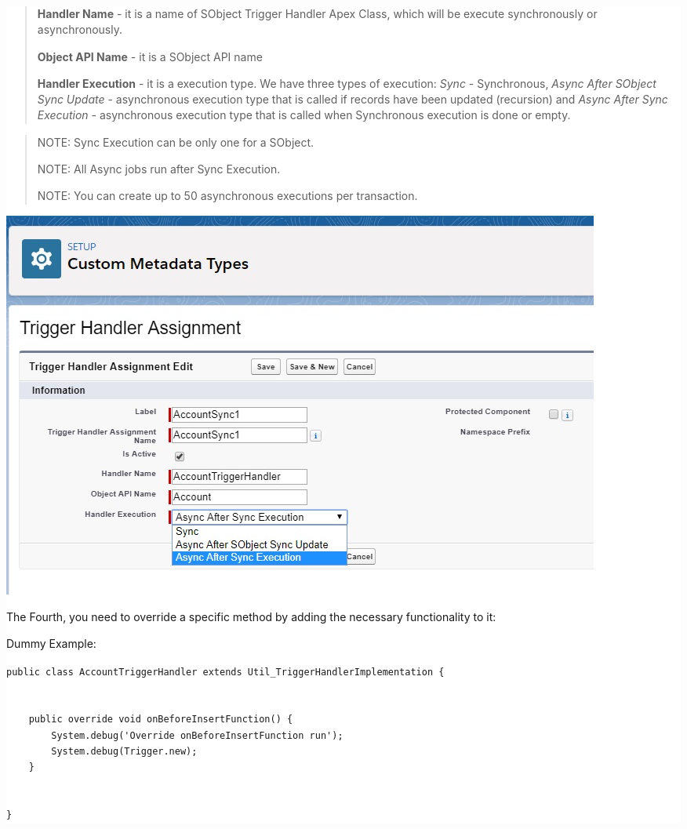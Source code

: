 > **Handler Name** - it is a name of SObject Trigger Handler Apex Class, which will be execute synchronously or asynchronously.
>
> **Object API Name** - it is a SObject API name
>
> **Handler Execution** - it is a execution type. We have three types of execution: _Sync_ - Synchronous, 
> _Async After SObject Sync Update_ - asynchronous execution type that is called if records have been updated (recursion)
> and _Async After Sync Execution_ - asynchronous execution type that is called when Synchronous execution is done or empty.

> NOTE: Sync Execution can be only one for a SObject.
>
> NOTE: All Async jobs run after Sync Execution.
>
> NOTE: You can create up to 50 asynchronous executions per transaction.

![Custom Metadate Type picklist](./img/CMTRecord_picklist.jpg)

The Fourth, you need to override  a specific method by adding the necessary functionality to it:

Dummy Example:

```salesforce.apex
public class AccountTriggerHandler extends Util_TriggerHandlerImplementation {


	public override void onBeforeInsertFunction() {
		System.debug('Override onBeforeInsertFunction run');
		System.debug(Trigger.new);
	}


}
```

